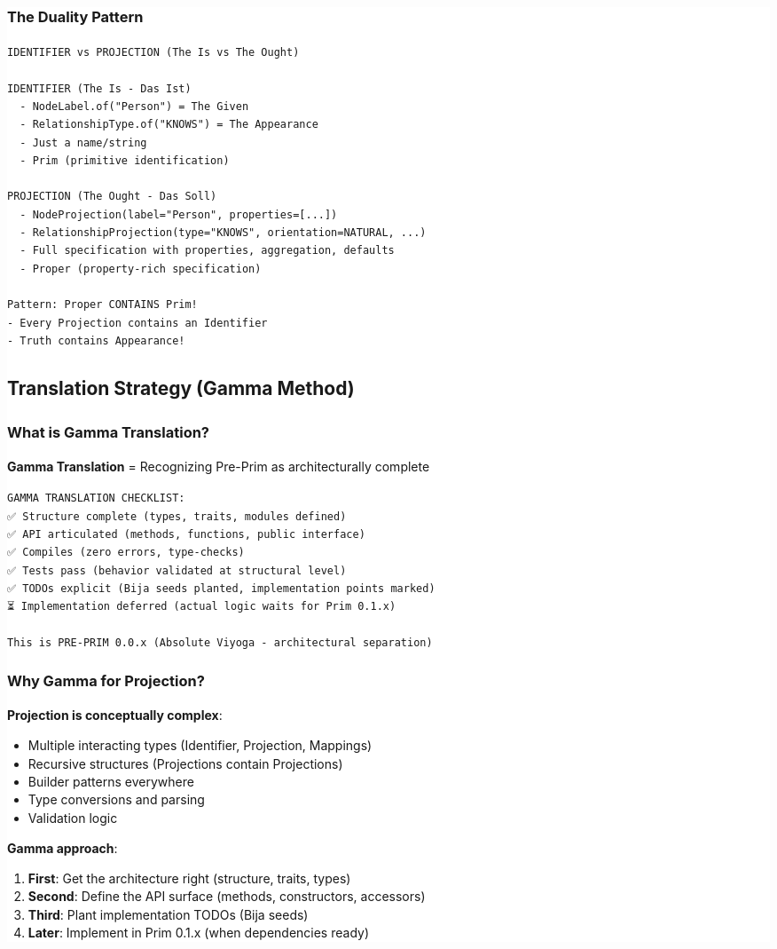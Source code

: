 ### The Duality Pattern

```text
IDENTIFIER vs PROJECTION (The Is vs The Ought)

IDENTIFIER (The Is - Das Ist)
  - NodeLabel.of("Person") = The Given
  - RelationshipType.of("KNOWS") = The Appearance
  - Just a name/string
  - Prim (primitive identification)

PROJECTION (The Ought - Das Soll)
  - NodeProjection(label="Person", properties=[...])
  - RelationshipProjection(type="KNOWS", orientation=NATURAL, ...)
  - Full specification with properties, aggregation, defaults
  - Proper (property-rich specification)

Pattern: Proper CONTAINS Prim!
- Every Projection contains an Identifier
- Truth contains Appearance!
```

## Translation Strategy (Gamma Method)

### What is Gamma Translation?

**Gamma Translation** = Recognizing Pre-Prim as architecturally complete

```text
GAMMA TRANSLATION CHECKLIST:
✅ Structure complete (types, traits, modules defined)
✅ API articulated (methods, functions, public interface)
✅ Compiles (zero errors, type-checks)
✅ Tests pass (behavior validated at structural level)
✅ TODOs explicit (Bija seeds planted, implementation points marked)
⏳ Implementation deferred (actual logic waits for Prim 0.1.x)

This is PRE-PRIM 0.0.x (Absolute Viyoga - architectural separation)
```

### Why Gamma for Projection?

**Projection is conceptually complex**:

- Multiple interacting types (Identifier, Projection, Mappings)
- Recursive structures (Projections contain Projections)
- Builder patterns everywhere
- Type conversions and parsing
- Validation logic

**Gamma approach**:

1. **First**: Get the architecture right (structure, traits, types)
2. **Second**: Define the API surface (methods, constructors, accessors)
3. **Third**: Plant implementation TODOs (Bija seeds)
4. **Later**: Implement in Prim 0.1.x (when dependencies ready)
